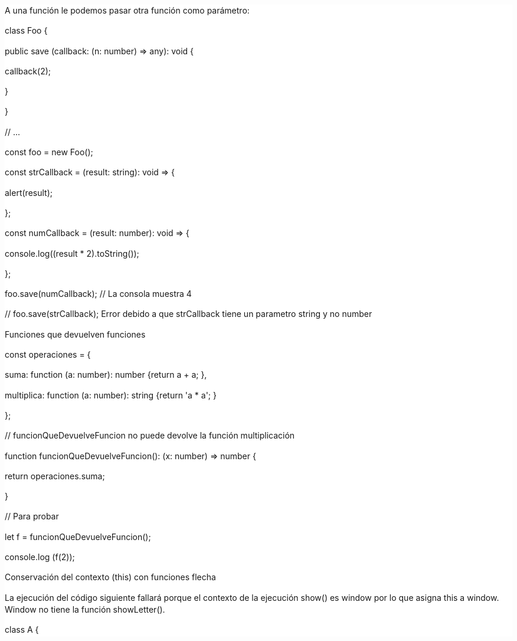 A una función le podemos pasar otra función como parámetro:

class Foo {

public save (callback: (n: number) =\> any): void {

callback(2);

}

}

// ...

const foo = new Foo();

const strCallback = (result: string): void =\> {

alert(result);

};

const numCallback = (result: number): void =\> {

console.log((result \* 2).toString());

};

foo.save(numCallback); // La consola muestra 4

// foo.save(strCallback); Error debido a que strCallback tiene un
parametro string y no number

Funciones que devuelven funciones

const operaciones = {

suma: function (a: number): number {return a + a; },

multiplica: function (a: number): string {return 'a \* a'; }

};

// funcionQueDevuelveFuncion no puede devolve la función multiplicación

function funcionQueDevuelveFuncion(): (x: number) =\> number {

return operaciones.suma;

}

// Para probar

let f = funcionQueDevuelveFuncion();

console.log (f(2));

Conservación del contexto (this) con funciones flecha

La ejecución del código siguiente fallará porque el contexto de la
ejecución show() es window por lo que asigna this a window. Window no
tiene la función showLetter().

class A {
